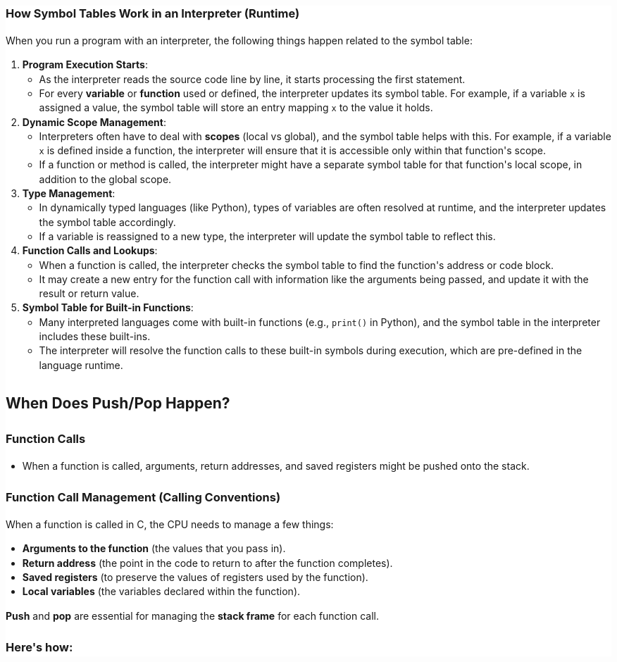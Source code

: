 ### **How Symbol Tables Work in an Interpreter (Runtime)**

When you run a program with an interpreter, the following things happen related to the symbol table:

1. **Program Execution Starts**:
    - As the interpreter reads the source code line by line, it starts processing the first statement.
    - For every **variable** or **function** used or defined, the interpreter updates its symbol table. For example, if a variable `x` is assigned a value, the symbol table will store an entry mapping `x` to the value it holds.
2. **Dynamic Scope Management**:
    - Interpreters often have to deal with **scopes** (local vs global), and the symbol table helps with this. For example, if a variable `x` is defined inside a function, the interpreter will ensure that it is accessible only within that function's scope.
    - If a function or method is called, the interpreter might have a separate symbol table for that function's local scope, in addition to the global scope.
3. **Type Management**:
    - In dynamically typed languages (like Python), types of variables are often resolved at runtime, and the interpreter updates the symbol table accordingly.
    - If a variable is reassigned to a new type, the interpreter will update the symbol table to reflect this.
4. **Function Calls and Lookups**:
    - When a function is called, the interpreter checks the symbol table to find the function's address or code block.
    - It may create a new entry for the function call with information like the arguments being passed, and update it with the result or return value.
5. **Symbol Table for Built-in Functions**:
    - Many interpreted languages come with built-in functions (e.g., `print()` in Python), and the symbol table in the interpreter includes these built-ins.
    - The interpreter will resolve the function calls to these built-in symbols during execution, which are pre-defined in the language runtime.

## When Does Push/Pop Happen?

### **Function Calls**

- When a function is called, arguments, return addresses, and saved registers might be pushed onto the stack.

### **Function Call Management (Calling Conventions)**

When a function is called in C, the CPU needs to manage a few things:

- **Arguments to the function** (the values that you pass in).
- **Return address** (the point in the code to return to after the function completes).
- **Saved registers** (to preserve the values of registers used by the function).
- **Local variables** (the variables declared within the function).

**Push** and **pop** are essential for managing the **stack frame** for each function call.

### Here's how:
